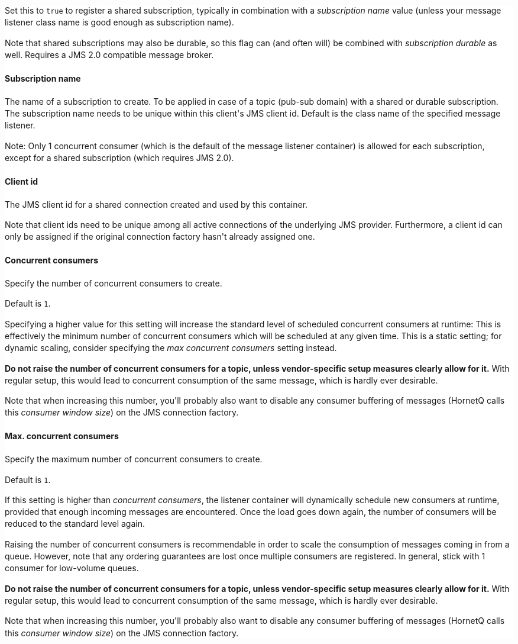 Set this to <code>true</code> to register a shared subscription, typically in combination with a <i>subscription name</i> value (unless your message listener class name is good enough as subscription name).

Note that shared subscriptions may also be durable, so this flag can (and often will) be combined with <i>subscription durable</i> as well. Requires a JMS 2.0 compatible message broker.

#### Subscription name
The name of a subscription to create. To be applied in case of a topic (pub-sub domain) with a shared or durable subscription. The subscription name needs to be unique within this client's JMS client id. Default is the class name of the specified message listener.

Note: Only 1 concurrent consumer (which is the default of the message listener container) is allowed for each subscription, except for a shared subscription (which requires JMS 2.0).

#### Client id
The JMS client id for a shared connection created and used by this container.

Note that client ids need to be unique among all active connections of the underlying JMS provider. Furthermore, a client id can only be assigned if the original connection factory hasn't already assigned one.

#### Concurrent consumers
Specify the number of concurrent consumers to create.

Default is <code>1</code>.

Specifying a higher value for this setting will increase the standard level of scheduled concurrent consumers at runtime: This is effectively the minimum number of concurrent consumers which will be scheduled at any given time. This is a static setting; for dynamic scaling, consider specifying the <i>max concurrent consumers</i> setting instead.

<b>Do not raise the number of concurrent consumers for a topic, unless vendor-specific setup measures clearly allow for it.</b> With regular setup, this would lead to concurrent consumption of the same message, which is hardly ever desirable.

Note that when increasing this number, you'll probably also want to disable any consumer buffering of messages (HornetQ calls this <i>consumer window size</i>) on the JMS connection factory.

#### Max. concurrent consumers
Specify the maximum number of concurrent consumers to create.

Default is <code>1</code>.

If this setting is higher than <i>concurrent consumers</i>, the listener container will dynamically schedule new consumers at runtime, provided that enough incoming messages are encountered. Once the load goes down again, the number of consumers will be reduced to the standard level again.

Raising the number of concurrent consumers is recommendable in order to scale the consumption of messages coming in from a queue. However, note that any ordering guarantees are lost once multiple consumers are registered. In general, stick with 1 consumer for low-volume queues.

<b>Do not raise the number of concurrent consumers for a topic, unless vendor-specific setup measures clearly allow for it.</b> With regular setup, this would lead to concurrent consumption of the same message, which is hardly ever desirable.

Note that when increasing this number, you'll probably also want to disable any consumer buffering of messages (HornetQ calls this <i>consumer window size</i>) on the JMS connection factory.
